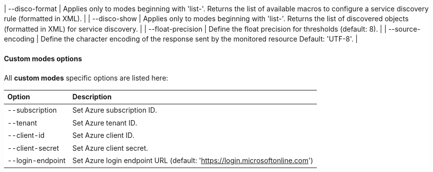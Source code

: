 | --disco-format                             | Applies only to modes beginning with 'list-'. Returns the list of available macros to configure a service discovery rule (formatted in XML).                                                                                                                                                                                                                                                                                                                                                                                                                                                                                                                                                                                                                                                                                                                                                                                                             |
| --disco-show                               | Applies only to modes beginning with 'list-'. Returns the list of discovered objects (formatted in XML) for service discovery.                                                                                                                                                                                                                                                                                                                                                                                                                                                                                                                                                                                                                                                                                                                                                                                                                           |
| --float-precision                          | Define the float precision for thresholds (default: 8).                                                                                                                                                                                                                                                                                                                                                                                                                                                                                                                                                                                                                                                                                                                                                                                                                                                                                                  |
| --source-encoding                          | Define the character encoding of the response sent by the monitored resource Default: 'UTF-8'.                                                                                                                                                                                                                                                                                                                                                                                                                                                                                                                                                                                                                                                                                                                                                                                                                                                           |

#### Custom modes options

All **custom modes** specific options are listed here:

<Tabs groupId="sync">
<TabItem value="api" label="api">

| Option                 | Description                                                                                                                                                                                                                                   |
|:-----------------------|:----------------------------------------------------------------------------------------------------------------------------------------------------------------------------------------------------------------------------------------------|
| --subscription         | Set Azure subscription ID.                                                                                                                                                                                                                    |
| --tenant               | Set Azure tenant ID.                                                                                                                                                                                                                          |
| --client-id            | Set Azure client ID.                                                                                                                                                                                                                          |
| --client-secret        | Set Azure client secret.                                                                                                                                                                                                                      |
| --login-endpoint       | Set Azure login endpoint URL (default: 'https://login.microsoftonline.com')                                                                                                                                                                   |
